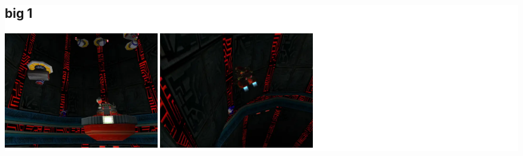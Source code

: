 <style>img{width:256px;display:inline;}</style>
## big 1
![](./LostColony/LostColony-big-1-1.webp)
![](./LostColony/LostColony-big-1-2.webp)
